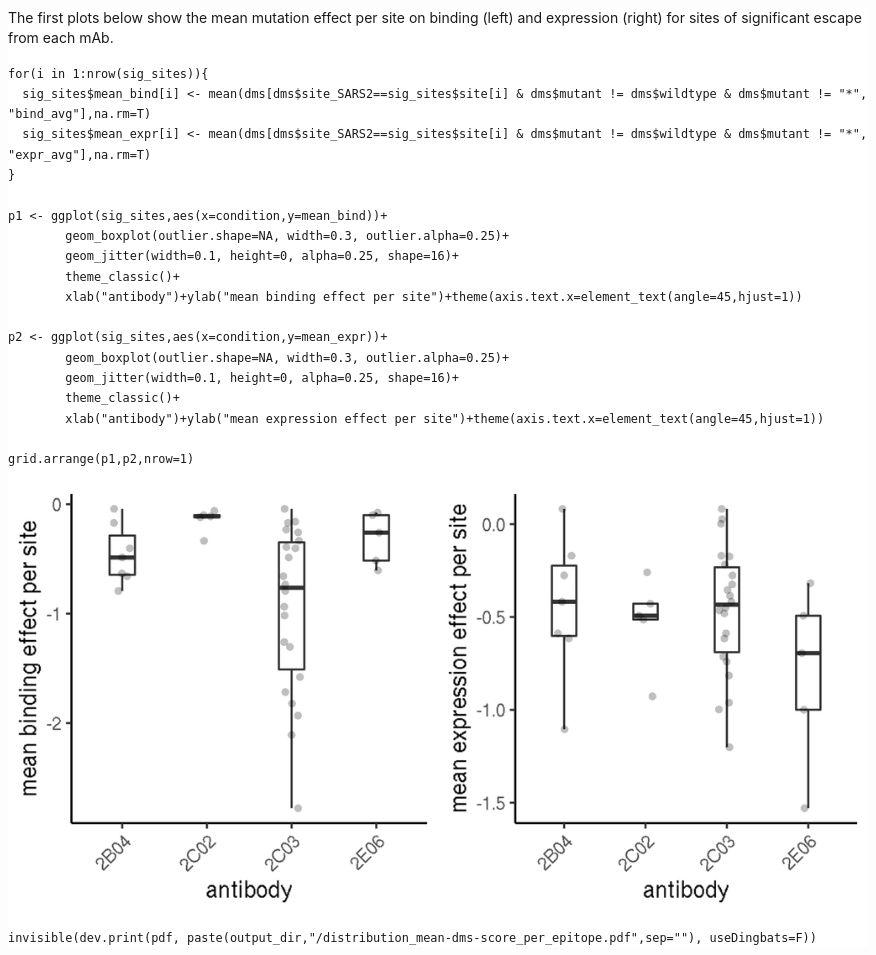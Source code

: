 The first plots below show the mean mutation effect per site on binding
(left) and expression (right) for sites of significant escape from each
mAb.

    for(i in 1:nrow(sig_sites)){
      sig_sites$mean_bind[i] <- mean(dms[dms$site_SARS2==sig_sites$site[i] & dms$mutant != dms$wildtype & dms$mutant != "*", "bind_avg"],na.rm=T)
      sig_sites$mean_expr[i] <- mean(dms[dms$site_SARS2==sig_sites$site[i] & dms$mutant != dms$wildtype & dms$mutant != "*", "expr_avg"],na.rm=T)
    }

    p1 <- ggplot(sig_sites,aes(x=condition,y=mean_bind))+
            geom_boxplot(outlier.shape=NA, width=0.3, outlier.alpha=0.25)+
            geom_jitter(width=0.1, height=0, alpha=0.25, shape=16)+
            theme_classic()+
            xlab("antibody")+ylab("mean binding effect per site")+theme(axis.text.x=element_text(angle=45,hjust=1))

    p2 <- ggplot(sig_sites,aes(x=condition,y=mean_expr))+
            geom_boxplot(outlier.shape=NA, width=0.3, outlier.alpha=0.25)+
            geom_jitter(width=0.1, height=0, alpha=0.25, shape=16)+
            theme_classic()+
            xlab("antibody")+ylab("mean expression effect per site")+theme(axis.text.x=element_text(angle=45,hjust=1))

    grid.arrange(p1,p2,nrow=1)

<img src="evolution_escape_Ellebedy_files/figure-gfm/dms_constraint_general-1.png" style="display: block; margin: auto;" />

    invisible(dev.print(pdf, paste(output_dir,"/distribution_mean-dms-score_per_epitope.pdf",sep=""), useDingbats=F))
